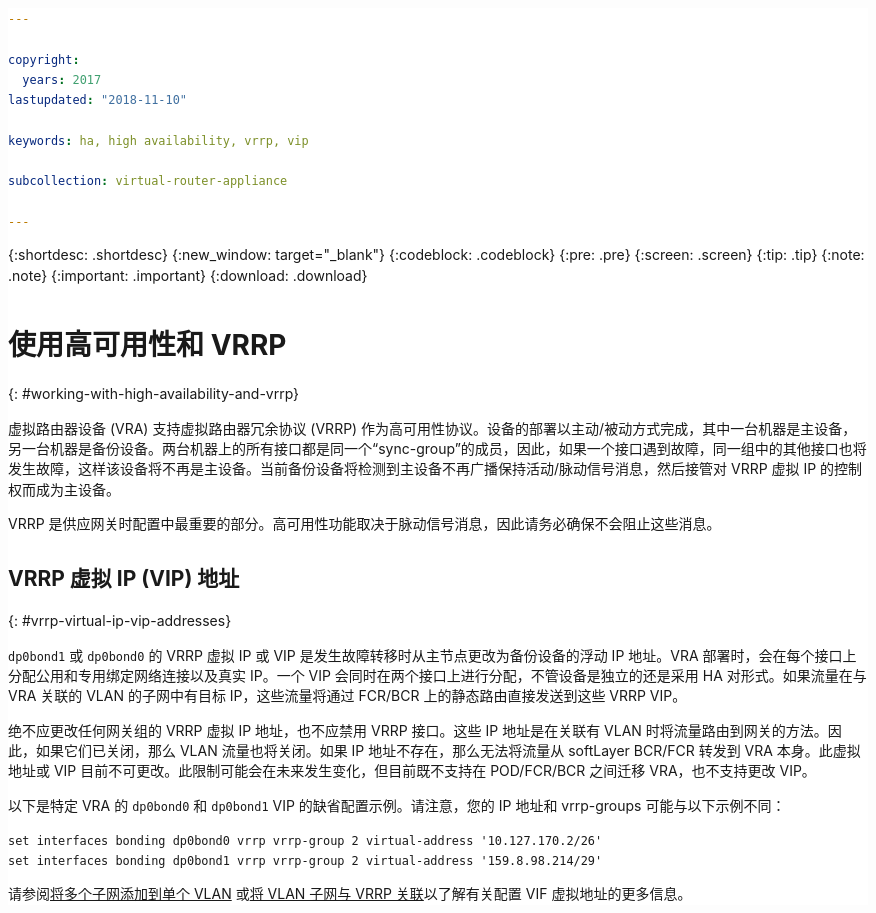 ```yaml
---

copyright:
  years: 2017
lastupdated: "2018-11-10"

keywords: ha, high availability, vrrp, vip

subcollection: virtual-router-appliance

---
```


{:shortdesc: .shortdesc}
{:new_window: target="_blank"}
{:codeblock: .codeblock}
{:pre: .pre}
{:screen: .screen}
{:tip: .tip}
{:note: .note}
{:important: .important}
{:download: .download}

# 使用高可用性和 VRRP
{: #working-with-high-availability-and-vrrp}

虚拟路由器设备 (VRA) 支持虚拟路由器冗余协议 (VRRP) 作为高可用性协议。设备的部署以主动/被动方式完成，其中一台机器是主设备，另一台机器是备份设备。两台机器上的所有接口都是同一个“sync-group”的成员，因此，如果一个接口遇到故障，同一组中的其他接口也将发生故障，这样该设备将不再是主设备。当前备份设备将检测到主设备不再广播保持活动/脉动信号消息，然后接管对 VRRP 虚拟 IP 的控制权而成为主设备。

VRRP 是供应网关时配置中最重要的部分。高可用性功能取决于脉动信号消息，因此请务必确保不会阻止这些消息。

## VRRP 虚拟 IP (VIP) 地址
{: #vrrp-virtual-ip-vip-addresses}

`dp0bond1` 或 `dp0bond0` 的 VRRP 虚拟 IP 或 VIP 是发生故障转移时从主节点更改为备份设备的浮动 IP 地址。VRA 部署时，会在每个接口上分配公用和专用绑定网络连接以及真实 IP。一个 VIP 会同时在两个接口上进行分配，不管设备是独立的还是采用 HA 对形式。如果流量在与 VRA 关联的 VLAN 的子网中有目标 IP，这些流量将通过 FCR/BCR 上的静态路由直接发送到这些 VRRP VIP。

绝不应更改任何网关组的 VRRP 虚拟 IP 地址，也不应禁用 VRRP 接口。这些 IP 地址是在关联有 VLAN 时将流量路由到网关的方法。因此，如果它们已关闭，那么 VLAN 流量也将关闭。如果 IP 地址不存在，那么无法将流量从 softLayer BCR/FCR 转发到 VRA 本身。此虚拟地址或 VIP 目前不可更改。此限制可能会在未来发生变化，但目前既不支持在 POD/FCR/BCR 之间迁移 VRA，也不支持更改 VIP。

以下是特定 VRA 的 `dp0bond0` 和 `dp0bond1` VIP 的缺省配置示例。请注意，您的 IP 地址和 vrrp-groups 可能与以下示例不同：

```
set interfaces bonding dp0bond0 vrrp vrrp-group 2 virtual-address '10.127.170.2/26'
set interfaces bonding dp0bond1 vrrp vrrp-group 2 virtual-address '159.8.98.214/29'
```

请参阅[将多个子网添加到单个 VLAN](/docs/infrastructure/virtual-router-appliance?topic=virtual-router-appliance-managing-your-vlans#add-multiple-subnets-to-a-single-vlan) 或[将 VLAN 子网与 VRRP 关联](/docs/infrastructure/virtual-router-appliance?topic=virtual-router-appliance-working-with-high-availability-and-vrrp#associated-vlan-subnets-with-vrrp)以了解有关配置 VIF 虚拟地址的更多信息。
